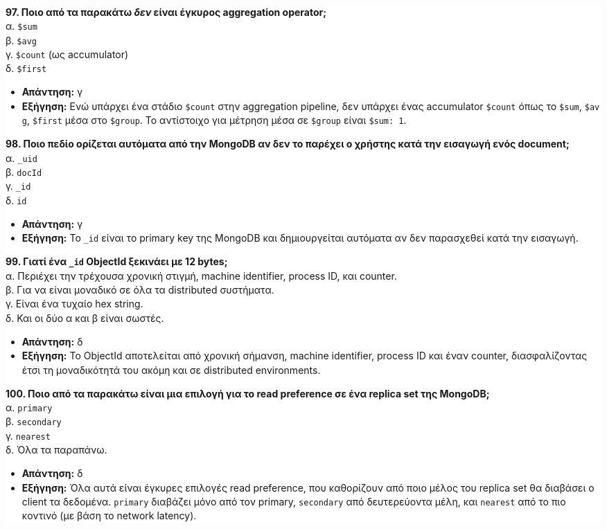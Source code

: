 **97. Ποιο από τα παρακάτω *δεν* είναι έγκυρος aggregation operator;**   
    α. `$sum`   
    β. `$avg`   
    γ. `$count` (ως accumulator)   
    δ. `$first`   
*   **Απάντηση:** γ
*   **Εξήγηση:** Ενώ υπάρχει ένα στάδιο `$count` στην aggregation pipeline, δεν υπάρχει ένας accumulator `$count` όπως το `$sum`, `$avg`, `$first` μέσα στο `$group`. Το αντίστοιχο για μέτρηση μέσα σε `$group` είναι `$sum: 1`.

**98. Ποιο πεδίο ορίζεται αυτόματα από την MongoDB αν δεν το παρέχει ο χρήστης κατά την εισαγωγή ενός document;**   
    α. `_uid`   
    β. `docId`   
    γ. `_id`   
    δ. `id`   
*   **Απάντηση:** γ
*   **Εξήγηση:** Το `_id` είναι το primary key της MongoDB και δημιουργείται αυτόματα αν δεν παρασχεθεί κατά την εισαγωγή.

**99. Γιατί ένα `_id` ObjectId ξεκινάει με 12 bytes;**   
    α. Περιέχει την τρέχουσα χρονική στιγμή, machine identifier, process ID, και counter.   
    β. Για να είναι μοναδικό σε όλα τα distributed συστήματα.   
    γ. Είναι ένα τυχαίο hex string.   
    δ. Και οι δύο α και β είναι σωστές.   
*   **Απάντηση:** δ
*   **Εξήγηση:** Το ObjectId αποτελείται από χρονική σήμανση, machine identifier, process ID και έναν counter, διασφαλίζοντας έτσι τη μοναδικότητά του ακόμη και σε distributed environments.

**100. Ποιο από τα παρακάτω είναι μια επιλογή για το read preference σε ένα replica set της MongoDB;**   
    α. `primary`   
    β. `secondary`   
    γ. `nearest`   
    δ. Όλα τα παραπάνω.   
*   **Απάντηση:** δ
*   **Εξήγηση:** Όλα αυτά είναι έγκυρες επιλογές read preference, που καθορίζουν από ποιο μέλος του replica set θα διαβάσει ο client τα δεδομένα. `primary` διαβάζει μόνο από τον primary, `secondary` από δευτερεύοντα μέλη, και `nearest` από το πιο κοντινό (με βάση το network latency).

